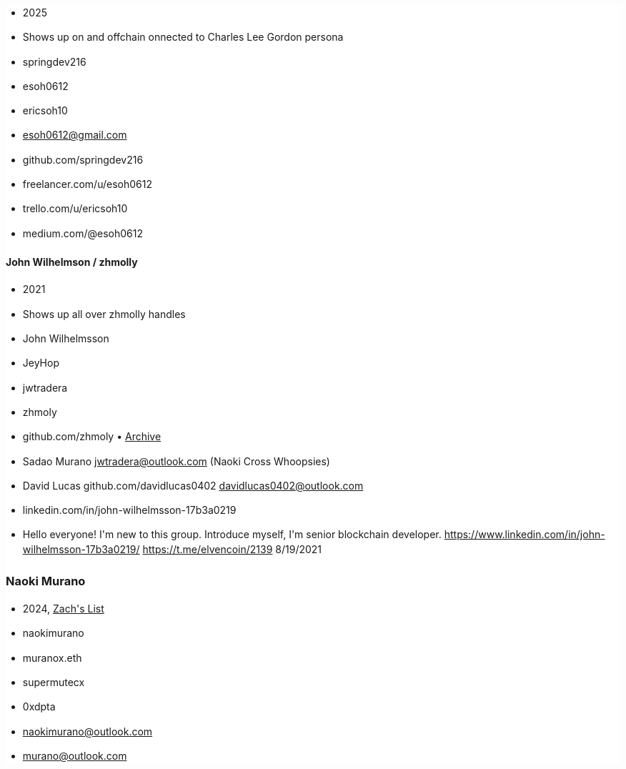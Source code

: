 - 2025

- Shows up on and offchain onnected to Charles Lee Gordon persona

- springdev216

- esoh0612

- ericsoh10

- esoh0612@gmail.com

- github.com/springdev216

- freelancer.com/u/esoh0612

- trello.com/u/ericsoh10

- medium.com/@esoh0612



#### John Wilhelmson / zhmolly

- 2021

- Shows up all over zhmolly handles

- John Wilhelmsson

- JeyHop

- jwtradera

- zhmoly

- github.com/zhmoly • [Archive](https://archive.ph/7XiAc)

- Sadao Murano jwtradera@outlook.com (Naoki Cross Whoopsies)

- David Lucas github.com/davidlucas0402 davidlucas0402@outlook.com

- linkedin.com/in/john-wilhelmsson-17b3a0219

- Hello everyone! I'm new to this group. Introduce myself, I'm senior blockchain developer. https://www.linkedin.com/in/john-wilhelmsson-17b3a0219/ https://t.me/elvencoin/2139 8/19/2021



### Naoki Murano

- 2024, [Zach's List](https://x.com/zachxbt/status/1824047425822310580)

- naokimurano

- muranox.eth

- supermutecx

- 0xdpta

- naokimurano@outlook.com

- murano@outlook.com
